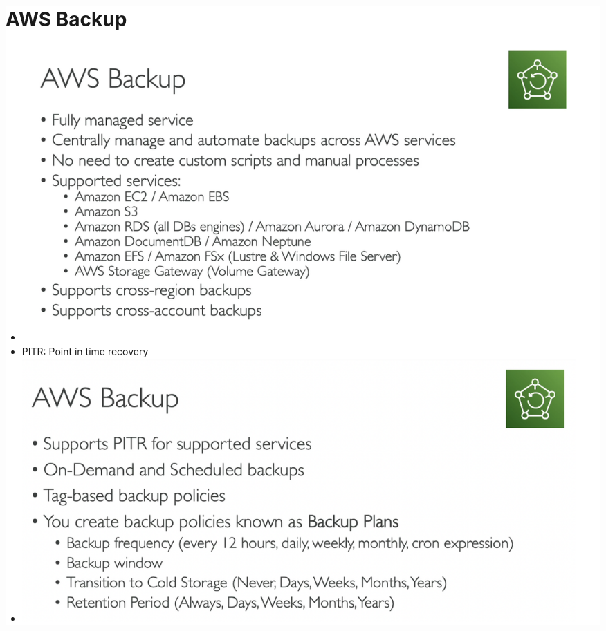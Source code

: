 
# AWS Backup
- <img alt="picture 18" src="image/28-Disaster-Recovery/5-AWS-Backup.png" width="800" />  
- PITR: Point in time recovery
- <img alt="picture 19" src="image/28-Disaster-Recovery/5-AWS-Backup-2.png" width="800" />  